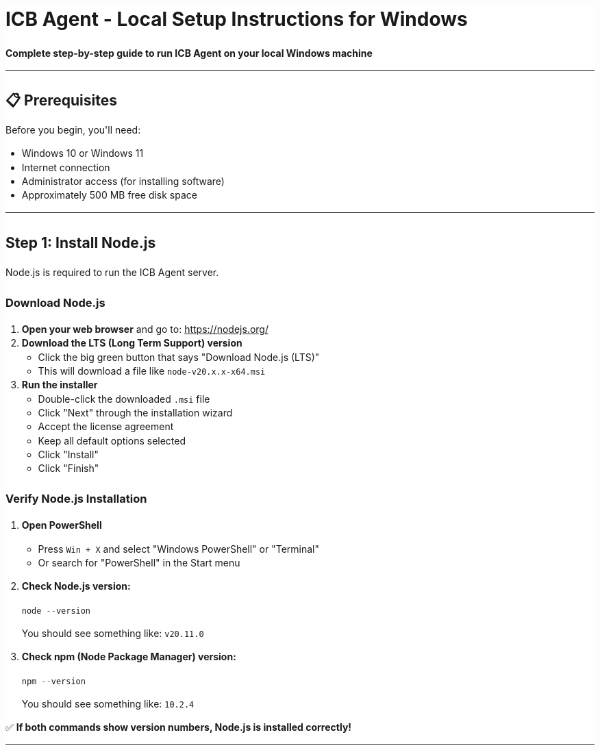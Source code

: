 # ICB Agent - Local Setup Instructions for Windows

**Complete step-by-step guide to run ICB Agent on your local Windows machine**

---

## 📋 Prerequisites

Before you begin, you'll need:
- Windows 10 or Windows 11
- Internet connection
- Administrator access (for installing software)
- Approximately 500 MB free disk space

---

## Step 1: Install Node.js

Node.js is required to run the ICB Agent server.

### Download Node.js

1. **Open your web browser** and go to: https://nodejs.org/
2. **Download the LTS (Long Term Support) version**
   - Click the big green button that says "Download Node.js (LTS)"
   - This will download a file like `node-v20.x.x-x64.msi`
3. **Run the installer**
   - Double-click the downloaded `.msi` file
   - Click "Next" through the installation wizard
   - Accept the license agreement
   - Keep all default options selected
   - Click "Install"
   - Click "Finish"

### Verify Node.js Installation

1. **Open PowerShell**
   - Press `Win + X` and select "Windows PowerShell" or "Terminal"
   - Or search for "PowerShell" in the Start menu

2. **Check Node.js version:**
   ```powershell
   node --version
   ```
   You should see something like: `v20.11.0`

3. **Check npm (Node Package Manager) version:**
   ```powershell
   npm --version
   ```
   You should see something like: `10.2.4`

✅ **If both commands show version numbers, Node.js is installed correctly!**

---